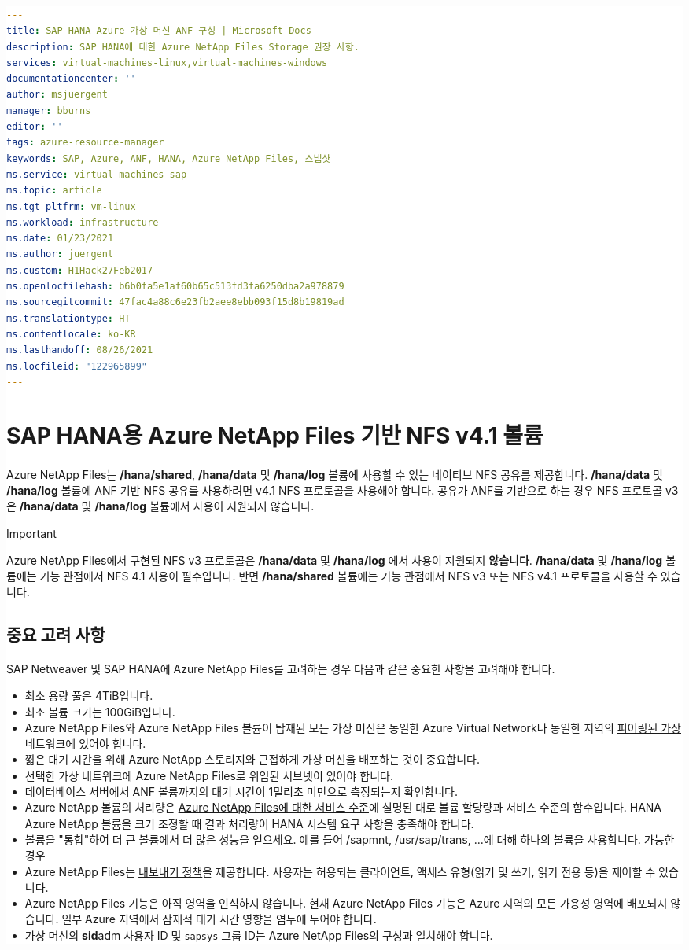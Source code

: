 ```yaml
---
title: SAP HANA Azure 가상 머신 ANF 구성 | Microsoft Docs
description: SAP HANA에 대한 Azure NetApp Files Storage 권장 사항.
services: virtual-machines-linux,virtual-machines-windows
documentationcenter: ''
author: msjuergent
manager: bburns
editor: ''
tags: azure-resource-manager
keywords: SAP, Azure, ANF, HANA, Azure NetApp Files, 스냅샷
ms.service: virtual-machines-sap
ms.topic: article
ms.tgt_pltfrm: vm-linux
ms.workload: infrastructure
ms.date: 01/23/2021
ms.author: juergent
ms.custom: H1Hack27Feb2017
ms.openlocfilehash: b6b0fa5e1af60b65c513fd3fa6250dba2a978879
ms.sourcegitcommit: 47fac4a88c6e23fb2aee8ebb093f15d8b19819ad
ms.translationtype: HT
ms.contentlocale: ko-KR
ms.lasthandoff: 08/26/2021
ms.locfileid: "122965899"
---
```

# <a name="nfs-v41-volumes-on-azure-netapp-files-for-sap-hana"></a>SAP HANA용 Azure NetApp Files 기반 NFS v4.1 볼륨

Azure NetApp Files는 **/hana/shared**, **/hana/data** 및 **/hana/log** 볼륨에 사용할 수 있는 네이티브 NFS 공유를 제공합니다. **/hana/data** 및 **/hana/log** 볼륨에 ANF 기반 NFS 공유를 사용하려면 v4.1 NFS 프로토콜을 사용해야 합니다. 공유가 ANF를 기반으로 하는 경우 NFS 프로토콜 v3은 **/hana/data** 및 **/hana/log** 볼륨에서 사용이 지원되지 않습니다. 


> [!IMPORTANT]
> Azure NetApp Files에서 구현된 NFS v3 프로토콜은 **/hana/data** 및 **/hana/log** 에서 사용이 지원되지 **않습니다**. **/hana/data** 및 **/hana/log** 볼륨에는 기능 관점에서 NFS 4.1 사용이 필수입니다. 반면 **/hana/shared** 볼륨에는 기능 관점에서 NFS v3 또는 NFS v4.1 프로토콜을 사용할 수 있습니다.

## <a name="important-considerations"></a>중요 고려 사항

SAP Netweaver 및 SAP HANA에 Azure NetApp Files를 고려하는 경우 다음과 같은 중요한 사항을 고려해야 합니다.

- 최소 용량 풀은 4TiB입니다.  
- 최소 볼륨 크기는 100GiB입니다.
- Azure NetApp Files와 Azure NetApp Files 볼륨이 탑재된 모든 가상 머신은 동일한 Azure Virtual Network나 동일한 지역의 [피어링된 가상 네트워크](../../../virtual-network/virtual-network-peering-overview.md)에 있어야 합니다.
- 짧은 대기 시간을 위해 Azure NetApp 스토리지와 근접하게 가상 머신을 배포하는 것이 중요합니다.  
- 선택한 가상 네트워크에 Azure NetApp Files로 위임된 서브넷이 있어야 합니다.
- 데이터베이스 서버에서 ANF 볼륨까지의 대기 시간이 1밀리초 미만으로 측정되는지 확인합니다.
- Azure NetApp 볼륨의 처리량은 [Azure NetApp Files에 대한 서비스 수준](../../../azure-netapp-files/azure-netapp-files-service-levels.md)에 설명된 대로 볼륨 할당량과 서비스 수준의 함수입니다. HANA Azure NetApp 볼륨을 크기 조정할 때 결과 처리량이 HANA 시스템 요구 사항을 충족해야 합니다.
- 볼륨을 "통합"하여 더 큰 볼륨에서 더 많은 성능을 얻으세요. 예를 들어 /sapmnt, /usr/sap/trans, ...에 대해 하나의 볼륨을 사용합니다. 가능한 경우  
- Azure NetApp Files는 [내보내기 정책](../../../azure-netapp-files/azure-netapp-files-configure-export-policy.md)을 제공합니다. 사용자는 허용되는 클라이언트, 액세스 유형(읽기 및 쓰기, 읽기 전용 등)을 제어할 수 있습니다. 
- Azure NetApp Files 기능은 아직 영역을 인식하지 않습니다. 현재 Azure NetApp Files 기능은 Azure 지역의 모든 가용성 영역에 배포되지 않습니다. 일부 Azure 지역에서 잠재적 대기 시간 영향을 염두에 두어야 합니다.   
- 가상 머신의 <b>sid</b>adm 사용자 ID 및 `sapsys` 그룹 ID는 Azure NetApp Files의 구성과 일치해야 합니다. 
